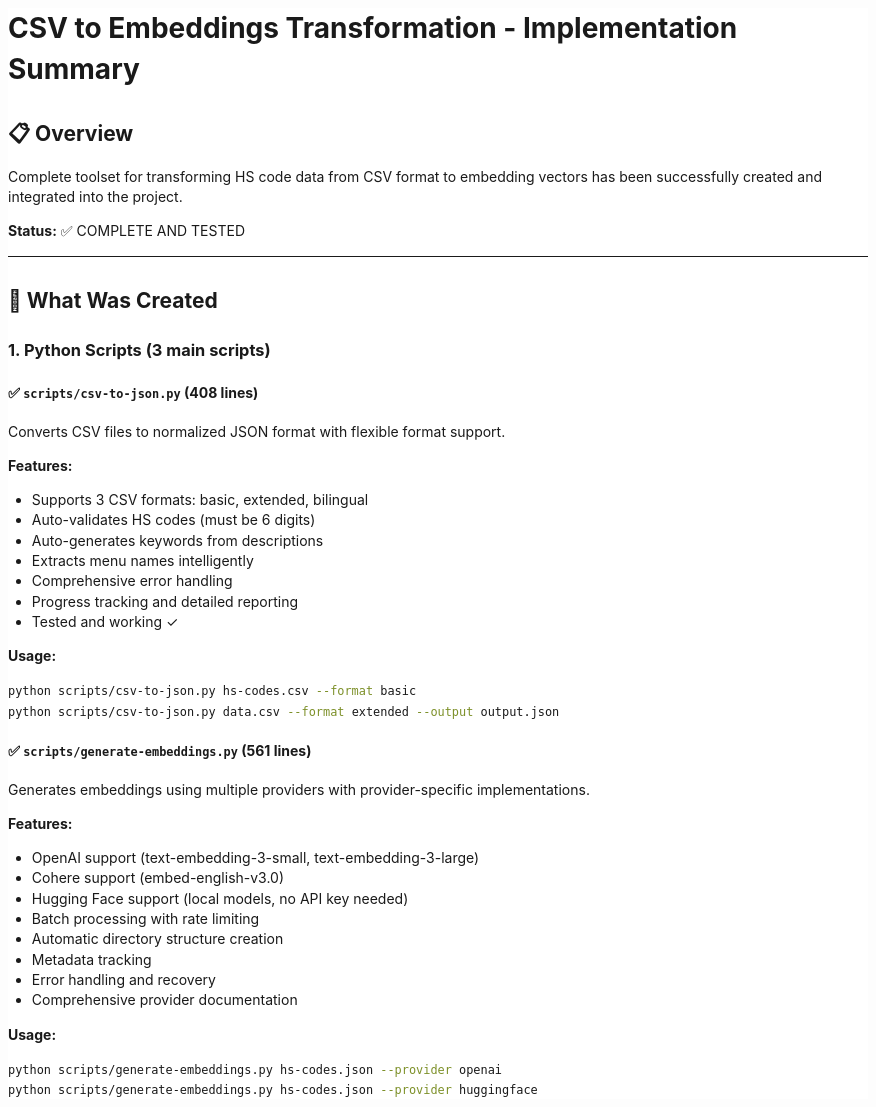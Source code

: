 # CSV to Embeddings Transformation - Implementation Summary

## 📋 Overview

Complete toolset for transforming HS code data from CSV format to embedding vectors has been successfully created and integrated into the project.

**Status:** ✅ COMPLETE AND TESTED

---

## 🎯 What Was Created

### 1. Python Scripts (3 main scripts)

#### ✅ `scripts/csv-to-json.py` (408 lines)
Converts CSV files to normalized JSON format with flexible format support.

**Features:**
- Supports 3 CSV formats: basic, extended, bilingual
- Auto-validates HS codes (must be 6 digits)
- Auto-generates keywords from descriptions
- Extracts menu names intelligently
- Comprehensive error handling
- Progress tracking and detailed reporting
- Tested and working ✓

**Usage:**
```bash
python scripts/csv-to-json.py hs-codes.csv --format basic
python scripts/csv-to-json.py data.csv --format extended --output output.json
```

#### ✅ `scripts/generate-embeddings.py` (561 lines)
Generates embeddings using multiple providers with provider-specific implementations.

**Features:**
- OpenAI support (text-embedding-3-small, text-embedding-3-large)
- Cohere support (embed-english-v3.0)
- Hugging Face support (local models, no API key needed)
- Batch processing with rate limiting
- Automatic directory structure creation
- Metadata tracking
- Error handling and recovery
- Comprehensive provider documentation

**Usage:**
```bash
python scripts/generate-embeddings.py hs-codes.json --provider openai
python scripts/generate-embeddings.py hs-codes.json --provider huggingface
```
